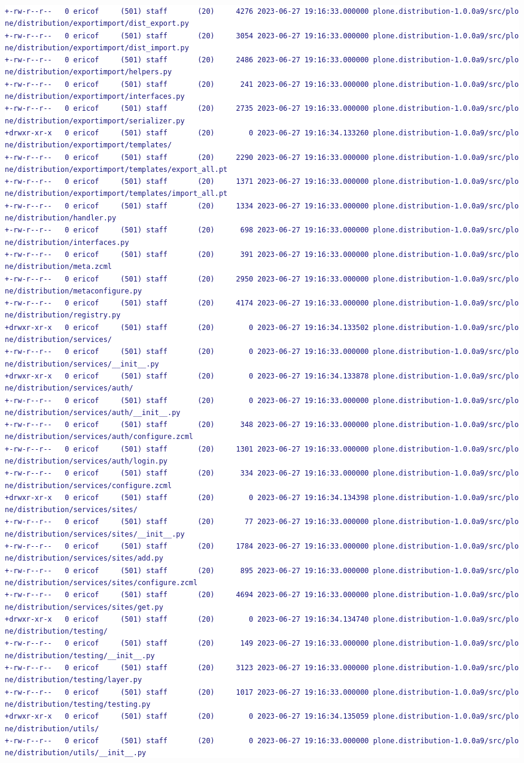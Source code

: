 ```diff
+-rw-r--r--   0 ericof     (501) staff       (20)     4276 2023-06-27 19:16:33.000000 plone.distribution-1.0.0a9/src/plone/distribution/exportimport/dist_export.py
+-rw-r--r--   0 ericof     (501) staff       (20)     3054 2023-06-27 19:16:33.000000 plone.distribution-1.0.0a9/src/plone/distribution/exportimport/dist_import.py
+-rw-r--r--   0 ericof     (501) staff       (20)     2486 2023-06-27 19:16:33.000000 plone.distribution-1.0.0a9/src/plone/distribution/exportimport/helpers.py
+-rw-r--r--   0 ericof     (501) staff       (20)      241 2023-06-27 19:16:33.000000 plone.distribution-1.0.0a9/src/plone/distribution/exportimport/interfaces.py
+-rw-r--r--   0 ericof     (501) staff       (20)     2735 2023-06-27 19:16:33.000000 plone.distribution-1.0.0a9/src/plone/distribution/exportimport/serializer.py
+drwxr-xr-x   0 ericof     (501) staff       (20)        0 2023-06-27 19:16:34.133260 plone.distribution-1.0.0a9/src/plone/distribution/exportimport/templates/
+-rw-r--r--   0 ericof     (501) staff       (20)     2290 2023-06-27 19:16:33.000000 plone.distribution-1.0.0a9/src/plone/distribution/exportimport/templates/export_all.pt
+-rw-r--r--   0 ericof     (501) staff       (20)     1371 2023-06-27 19:16:33.000000 plone.distribution-1.0.0a9/src/plone/distribution/exportimport/templates/import_all.pt
+-rw-r--r--   0 ericof     (501) staff       (20)     1334 2023-06-27 19:16:33.000000 plone.distribution-1.0.0a9/src/plone/distribution/handler.py
+-rw-r--r--   0 ericof     (501) staff       (20)      698 2023-06-27 19:16:33.000000 plone.distribution-1.0.0a9/src/plone/distribution/interfaces.py
+-rw-r--r--   0 ericof     (501) staff       (20)      391 2023-06-27 19:16:33.000000 plone.distribution-1.0.0a9/src/plone/distribution/meta.zcml
+-rw-r--r--   0 ericof     (501) staff       (20)     2950 2023-06-27 19:16:33.000000 plone.distribution-1.0.0a9/src/plone/distribution/metaconfigure.py
+-rw-r--r--   0 ericof     (501) staff       (20)     4174 2023-06-27 19:16:33.000000 plone.distribution-1.0.0a9/src/plone/distribution/registry.py
+drwxr-xr-x   0 ericof     (501) staff       (20)        0 2023-06-27 19:16:34.133502 plone.distribution-1.0.0a9/src/plone/distribution/services/
+-rw-r--r--   0 ericof     (501) staff       (20)        0 2023-06-27 19:16:33.000000 plone.distribution-1.0.0a9/src/plone/distribution/services/__init__.py
+drwxr-xr-x   0 ericof     (501) staff       (20)        0 2023-06-27 19:16:34.133878 plone.distribution-1.0.0a9/src/plone/distribution/services/auth/
+-rw-r--r--   0 ericof     (501) staff       (20)        0 2023-06-27 19:16:33.000000 plone.distribution-1.0.0a9/src/plone/distribution/services/auth/__init__.py
+-rw-r--r--   0 ericof     (501) staff       (20)      348 2023-06-27 19:16:33.000000 plone.distribution-1.0.0a9/src/plone/distribution/services/auth/configure.zcml
+-rw-r--r--   0 ericof     (501) staff       (20)     1301 2023-06-27 19:16:33.000000 plone.distribution-1.0.0a9/src/plone/distribution/services/auth/login.py
+-rw-r--r--   0 ericof     (501) staff       (20)      334 2023-06-27 19:16:33.000000 plone.distribution-1.0.0a9/src/plone/distribution/services/configure.zcml
+drwxr-xr-x   0 ericof     (501) staff       (20)        0 2023-06-27 19:16:34.134398 plone.distribution-1.0.0a9/src/plone/distribution/services/sites/
+-rw-r--r--   0 ericof     (501) staff       (20)       77 2023-06-27 19:16:33.000000 plone.distribution-1.0.0a9/src/plone/distribution/services/sites/__init__.py
+-rw-r--r--   0 ericof     (501) staff       (20)     1784 2023-06-27 19:16:33.000000 plone.distribution-1.0.0a9/src/plone/distribution/services/sites/add.py
+-rw-r--r--   0 ericof     (501) staff       (20)      895 2023-06-27 19:16:33.000000 plone.distribution-1.0.0a9/src/plone/distribution/services/sites/configure.zcml
+-rw-r--r--   0 ericof     (501) staff       (20)     4694 2023-06-27 19:16:33.000000 plone.distribution-1.0.0a9/src/plone/distribution/services/sites/get.py
+drwxr-xr-x   0 ericof     (501) staff       (20)        0 2023-06-27 19:16:34.134740 plone.distribution-1.0.0a9/src/plone/distribution/testing/
+-rw-r--r--   0 ericof     (501) staff       (20)      149 2023-06-27 19:16:33.000000 plone.distribution-1.0.0a9/src/plone/distribution/testing/__init__.py
+-rw-r--r--   0 ericof     (501) staff       (20)     3123 2023-06-27 19:16:33.000000 plone.distribution-1.0.0a9/src/plone/distribution/testing/layer.py
+-rw-r--r--   0 ericof     (501) staff       (20)     1017 2023-06-27 19:16:33.000000 plone.distribution-1.0.0a9/src/plone/distribution/testing/testing.py
+drwxr-xr-x   0 ericof     (501) staff       (20)        0 2023-06-27 19:16:34.135059 plone.distribution-1.0.0a9/src/plone/distribution/utils/
+-rw-r--r--   0 ericof     (501) staff       (20)        0 2023-06-27 19:16:33.000000 plone.distribution-1.0.0a9/src/plone/distribution/utils/__init__.py
```